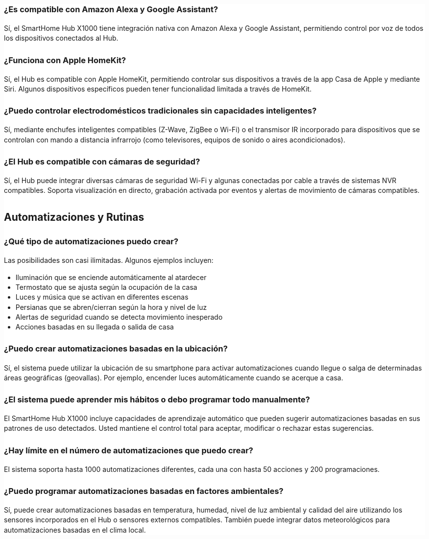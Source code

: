 ### ¿Es compatible con Amazon Alexa y Google Assistant?
Sí, el SmartHome Hub X1000 tiene integración nativa con Amazon Alexa y Google Assistant, permitiendo control por voz de todos los dispositivos conectados al Hub.

### ¿Funciona con Apple HomeKit?
Sí, el Hub es compatible con Apple HomeKit, permitiendo controlar sus dispositivos a través de la app Casa de Apple y mediante Siri. Algunos dispositivos específicos pueden tener funcionalidad limitada a través de HomeKit.

### ¿Puedo controlar electrodomésticos tradicionales sin capacidades inteligentes?
Sí, mediante enchufes inteligentes compatibles (Z-Wave, ZigBee o Wi-Fi) o el transmisor IR incorporado para dispositivos que se controlan con mando a distancia infrarrojo (como televisores, equipos de sonido o aires acondicionados).

### ¿El Hub es compatible con cámaras de seguridad?
Sí, el Hub puede integrar diversas cámaras de seguridad Wi-Fi y algunas conectadas por cable a través de sistemas NVR compatibles. Soporta visualización en directo, grabación activada por eventos y alertas de movimiento de cámaras compatibles.

## Automatizaciones y Rutinas

### ¿Qué tipo de automatizaciones puedo crear?
Las posibilidades son casi ilimitadas. Algunos ejemplos incluyen:
- Iluminación que se enciende automáticamente al atardecer
- Termostato que se ajusta según la ocupación de la casa
- Luces y música que se activan en diferentes escenas
- Persianas que se abren/cierran según la hora y nivel de luz
- Alertas de seguridad cuando se detecta movimiento inesperado
- Acciones basadas en su llegada o salida de casa

### ¿Puedo crear automatizaciones basadas en la ubicación?
Sí, el sistema puede utilizar la ubicación de su smartphone para activar automatizaciones cuando llegue o salga de determinadas áreas geográficas (geovallas). Por ejemplo, encender luces automáticamente cuando se acerque a casa.

### ¿El sistema puede aprender mis hábitos o debo programar todo manualmente?
El SmartHome Hub X1000 incluye capacidades de aprendizaje automático que pueden sugerir automatizaciones basadas en sus patrones de uso detectados. Usted mantiene el control total para aceptar, modificar o rechazar estas sugerencias.

### ¿Hay límite en el número de automatizaciones que puedo crear?
El sistema soporta hasta 1000 automatizaciones diferentes, cada una con hasta 50 acciones y 200 programaciones.

### ¿Puedo programar automatizaciones basadas en factores ambientales?
Sí, puede crear automatizaciones basadas en temperatura, humedad, nivel de luz ambiental y calidad del aire utilizando los sensores incorporados en el Hub o sensores externos compatibles. También puede integrar datos meteorológicos para automatizaciones basadas en el clima local.
